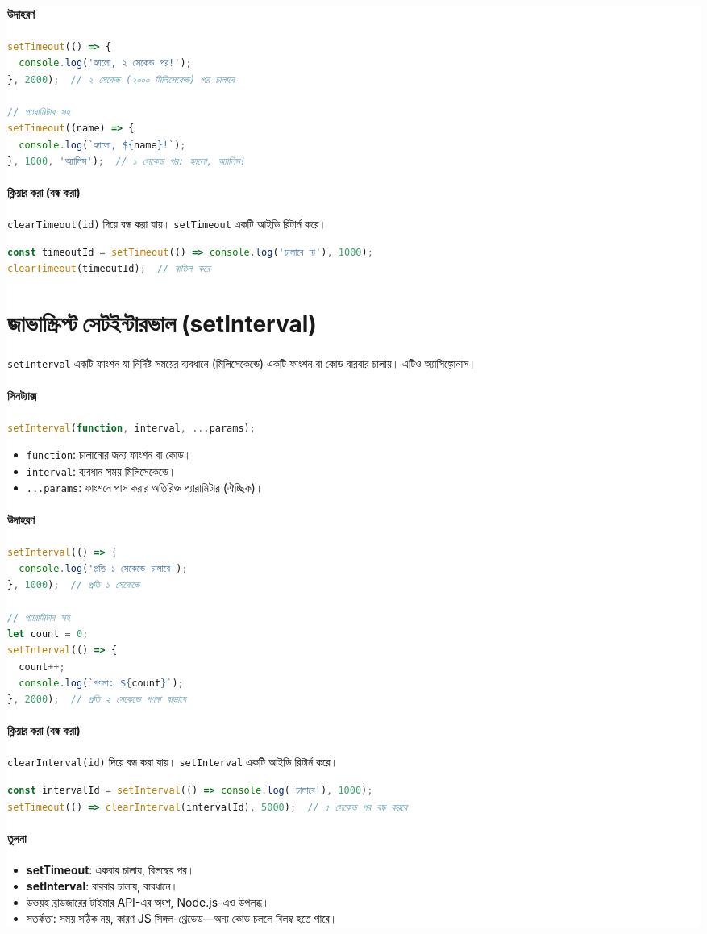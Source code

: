 #### উদাহরণ
```javascript
setTimeout(() => {
  console.log('হ্যালো, ২ সেকেন্ড পর!');
}, 2000);  // ২ সেকেন্ড (২০০০ মিলিসেকেন্ড) পর চালাবে

// প্যারামিটার সহ
setTimeout((name) => {
  console.log(`হ্যালো, ${name}!`);
}, 1000, 'অ্যালিস');  // ১ সেকেন্ড পর: হ্যালো, অ্যালিস!
```

#### ক্লিয়ার করা (বন্ধ করা)
`clearTimeout(id)` দিয়ে বন্ধ করা যায়। `setTimeout` একটি আইডি রিটার্ন করে।
```javascript
const timeoutId = setTimeout(() => console.log('চালাবে না'), 1000);
clearTimeout(timeoutId);  // বাতিল করে
```

# জাভাস্ক্রিপ্ট সেটইন্টারভাল (setInterval)

`setInterval` একটি ফাংশন যা নির্দিষ্ট সময়ের ব্যবধানে (মিলিসেকেন্ডে) একটি ফাংশন বা কোড বারবার চালায়। এটিও অ্যাসিঙ্ক্রোনাস।

#### সিনট্যাক্স
```javascript
setInterval(function, interval, ...params);
```
- `function`: চালানোর জন্য ফাংশন বা কোড।
- `interval`: ব্যবধান সময় মিলিসেকেন্ডে।
- `...params`: ফাংশনে পাস করার অতিরিক্ত প্যারামিটার (ঐচ্ছিক)।

#### উদাহরণ
```javascript
setInterval(() => {
  console.log('প্রতি ১ সেকেন্ডে চালাবে');
}, 1000);  // প্রতি ১ সেকেন্ডে

// প্যারামিটার সহ
let count = 0;
setInterval(() => {
  count++;
  console.log(`গণনা: ${count}`);
}, 2000);  // প্রতি ২ সেকেন্ডে গণনা বাড়াবে
```

#### ক্লিয়ার করা (বন্ধ করা)
`clearInterval(id)` দিয়ে বন্ধ করা যায়। `setInterval` একটি আইডি রিটার্ন করে।
```javascript
const intervalId = setInterval(() => console.log('চালাবে'), 1000);
setTimeout(() => clearInterval(intervalId), 5000);  // ৫ সেকেন্ড পর বন্ধ করবে
```

#### তুলনা
- **setTimeout**: একবার চালায়, বিলম্বের পর।
- **setInterval**: বারবার চালায়, ব্যবধানে।
- উভয়ই ব্রাউজারের টাইমার API-এর অংশ, Node.js-এও উপলব্ধ।
- সতর্কতা: সময় সঠিক নয়, কারণ JS সিঙ্গল-থ্রেডেড—অন্য কোড চললে বিলম্ব হতে পারে।